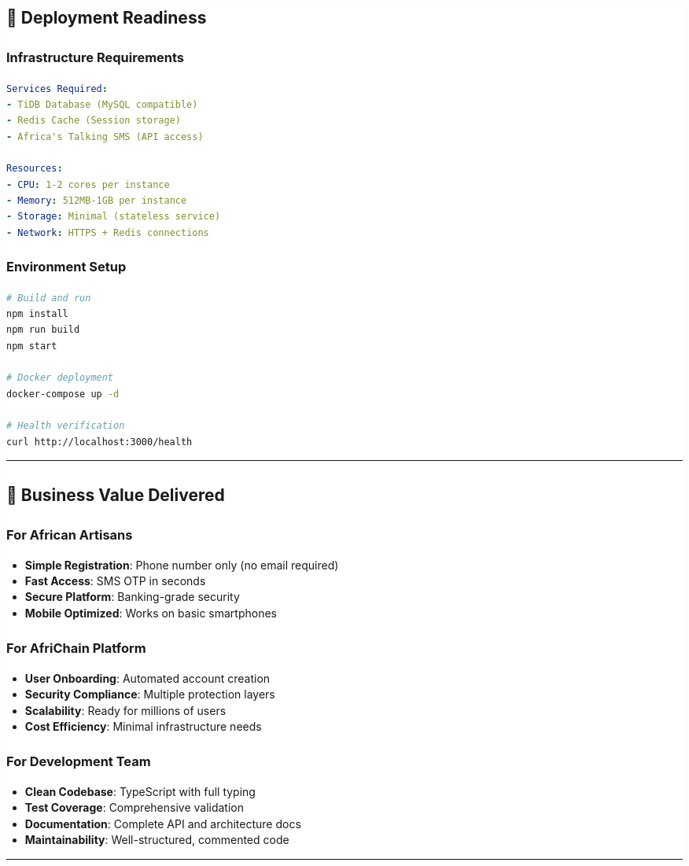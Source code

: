 
## 🚀 **Deployment Readiness**

### Infrastructure Requirements
```yaml
Services Required:
- TiDB Database (MySQL compatible)
- Redis Cache (Session storage)
- Africa's Talking SMS (API access)

Resources:
- CPU: 1-2 cores per instance
- Memory: 512MB-1GB per instance
- Storage: Minimal (stateless service)
- Network: HTTPS + Redis connections
```

### Environment Setup
```bash
# Build and run
npm install
npm run build
npm start

# Docker deployment
docker-compose up -d

# Health verification
curl http://localhost:3000/health
```

---

## 🎉 **Business Value Delivered**

### For African Artisans
- **Simple Registration**: Phone number only (no email required)
- **Fast Access**: SMS OTP in seconds
- **Secure Platform**: Banking-grade security
- **Mobile Optimized**: Works on basic smartphones

### For AfriChain Platform
- **User Onboarding**: Automated account creation
- **Security Compliance**: Multiple protection layers
- **Scalability**: Ready for millions of users
- **Cost Efficiency**: Minimal infrastructure needs

### For Development Team
- **Clean Codebase**: TypeScript with full typing
- **Test Coverage**: Comprehensive validation
- **Documentation**: Complete API and architecture docs
- **Maintainability**: Well-structured, commented code

---
